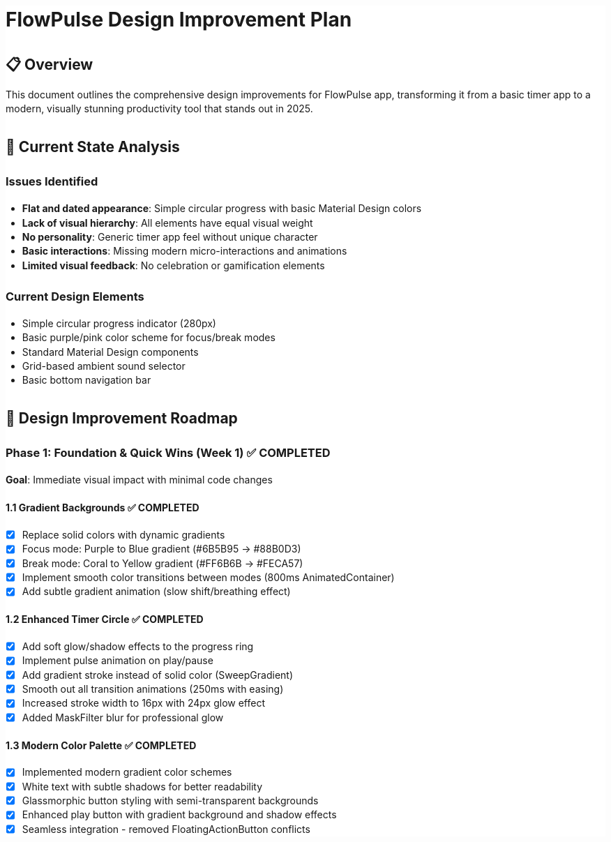 # FlowPulse Design Improvement Plan

## 📋 Overview
This document outlines the comprehensive design improvements for FlowPulse app, transforming it from a basic timer app to a modern, visually stunning productivity tool that stands out in 2025.

## 🎯 Current State Analysis
### Issues Identified
- **Flat and dated appearance**: Simple circular progress with basic Material Design colors
- **Lack of visual hierarchy**: All elements have equal visual weight
- **No personality**: Generic timer app feel without unique character
- **Basic interactions**: Missing modern micro-interactions and animations
- **Limited visual feedback**: No celebration or gamification elements

### Current Design Elements
- Simple circular progress indicator (280px)
- Basic purple/pink color scheme for focus/break modes
- Standard Material Design components
- Grid-based ambient sound selector
- Basic bottom navigation bar

## 🚀 Design Improvement Roadmap

### Phase 1: Foundation & Quick Wins (Week 1) ✅ **COMPLETED**
**Goal**: Immediate visual impact with minimal code changes

#### 1.1 Gradient Backgrounds ✅ **COMPLETED**
- [x] Replace solid colors with dynamic gradients
- [x] Focus mode: Purple to Blue gradient (#6B5B95 → #88B0D3)
- [x] Break mode: Coral to Yellow gradient (#FF6B6B → #FECA57)
- [x] Implement smooth color transitions between modes (800ms AnimatedContainer)
- [x] Add subtle gradient animation (slow shift/breathing effect)

#### 1.2 Enhanced Timer Circle ✅ **COMPLETED**
- [x] Add soft glow/shadow effects to the progress ring
- [x] Implement pulse animation on play/pause
- [x] Add gradient stroke instead of solid color (SweepGradient)
- [x] Smooth out all transition animations (250ms with easing)
- [x] Increased stroke width to 16px with 24px glow effect
- [x] Added MaskFilter blur for professional glow

#### 1.3 Modern Color Palette ✅ **COMPLETED**
- [x] Implemented modern gradient color schemes
- [x] White text with subtle shadows for better readability
- [x] Glassmorphic button styling with semi-transparent backgrounds
- [x] Enhanced play button with gradient background and shadow effects
- [x] Seamless integration - removed FloatingActionButton conflicts
